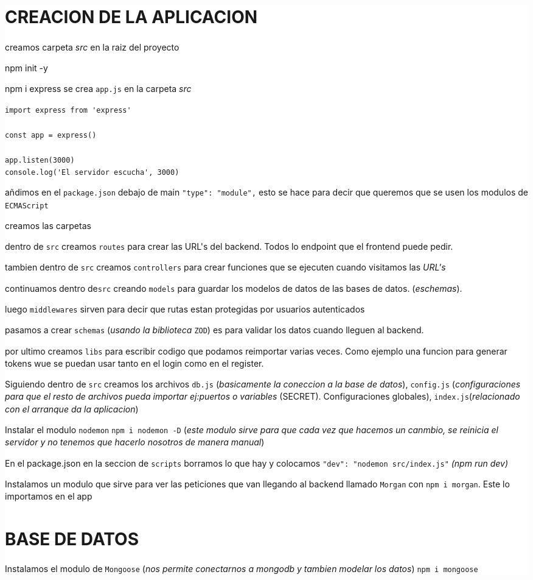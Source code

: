 # CREACION DE LA APLICACION

creamos carpeta _src_ en la raiz del proyecto

npm init -y

npm i express
se crea `app.js` en la carpeta _src_

```
import express from 'express'

const app = express()

app.listen(3000)
console.log('El servidor escucha', 3000)
```

añdimos en el `package.json` debajo de main `"type": "module",`
esto se hace para decir que queremos que se usen los modulos de `ECMAScript`

creamos las carpetas

dentro de `src` creamos `routes` para crear las URL's del backend. Todos lo endpoint que el frontend puede pedir.

tambien dentro de `src` creamos `controllers` para crear funciones que se ejecuten cuando visitamos las _URL's_

continuamos dentro de`src` creando `models` para guardar los modelos de datos de las bases de datos. (_eschemas_).

luego `middlewares` sirven para decir que rutas estan protegidas por usuarios autenticados

pasamos a crear `schemas` (_usando la biblioteca_ `ZOD`) es para validar los datos cuando lleguen al backend.

por ultimo creamos `libs` para escribir codigo que podamos reimportar varias veces. Como ejemplo una funcion para generar tokens wue se puedan usar tanto en el login como en el register.

Siguiendo dentro de `src` creamos los archivos `db.js` (_basicamente la coneccion a la base de datos_), `config.js` (_configuraciones para que el resto de archivos pueda importar ej:puertos o variables_ (SECRET). Configuraciones globales), `index.js`(_relacionado con el arranque da la aplicacion_)

Instalar el modulo `nodemon` `npm i nodemon -D` (_este modulo sirve para que cada vez que hacemos un canmbio, se reinicia el servidor y no tenemos que hacerlo nosotros de manera manual_)

En el package.json en la seccion de `scripts` borramos lo que hay y colocamos `"dev": "nodemon src/index.js"` _(npm run dev)_

Instalamos un modulo que sirve para ver las peticiones que van llegando al backend llamado `Morgan` con `npm i morgan`. Este lo importamos en el app

# BASE DE DATOS

Instalamos el modulo de `Mongoose` (_nos permite conectarnos a mongodb y tambien modelar los datos_) `npm i mongoose`
